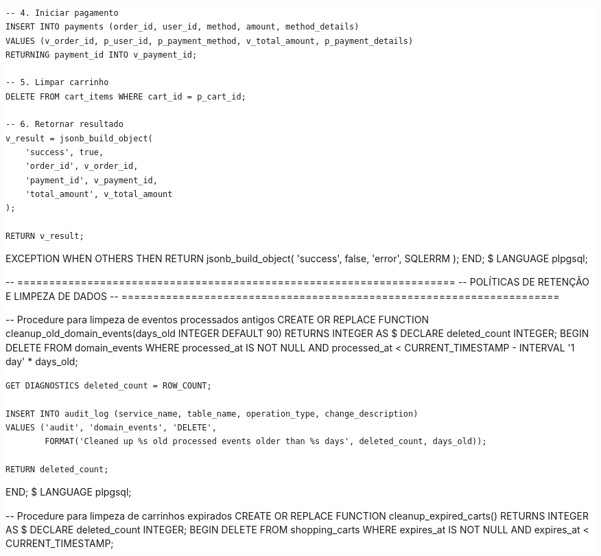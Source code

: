     -- 4. Iniciar pagamento
    INSERT INTO payments (order_id, user_id, method, amount, method_details)
    VALUES (v_order_id, p_user_id, p_payment_method, v_total_amount, p_payment_details)
    RETURNING payment_id INTO v_payment_id;

    -- 5. Limpar carrinho
    DELETE FROM cart_items WHERE cart_id = p_cart_id;

    -- 6. Retornar resultado
    v_result = jsonb_build_object(
        'success', true,
        'order_id', v_order_id,
        'payment_id', v_payment_id,
        'total_amount', v_total_amount
    );

    RETURN v_result;

EXCEPTION
    WHEN OTHERS THEN
        RETURN jsonb_build_object(
            'success', false,
            'error', SQLERRM
        );
END;
$ LANGUAGE plpgsql;

-- =====================================================================
-- POLÍTICAS DE RETENÇÃO E LIMPEZA DE DADOS
-- =====================================================================

-- Procedure para limpeza de eventos processados antigos
CREATE OR REPLACE FUNCTION cleanup_old_domain_events(days_old INTEGER DEFAULT 90)
RETURNS INTEGER AS $
DECLARE
    deleted_count INTEGER;
BEGIN
    DELETE FROM domain_events
    WHERE processed_at IS NOT NULL
    AND processed_at < CURRENT_TIMESTAMP - INTERVAL '1 day' * days_old;

    GET DIAGNOSTICS deleted_count = ROW_COUNT;

    INSERT INTO audit_log (service_name, table_name, operation_type, change_description)
    VALUES ('audit', 'domain_events', 'DELETE',
            FORMAT('Cleaned up %s old processed events older than %s days', deleted_count, days_old));

    RETURN deleted_count;
END;
$ LANGUAGE plpgsql;

-- Procedure para limpeza de carrinhos expirados
CREATE OR REPLACE FUNCTION cleanup_expired_carts()
RETURNS INTEGER AS $
DECLARE
    deleted_count INTEGER;
BEGIN
    DELETE FROM shopping_carts
    WHERE expires_at IS NOT NULL
    AND expires_at < CURRENT_TIMESTAMP;
